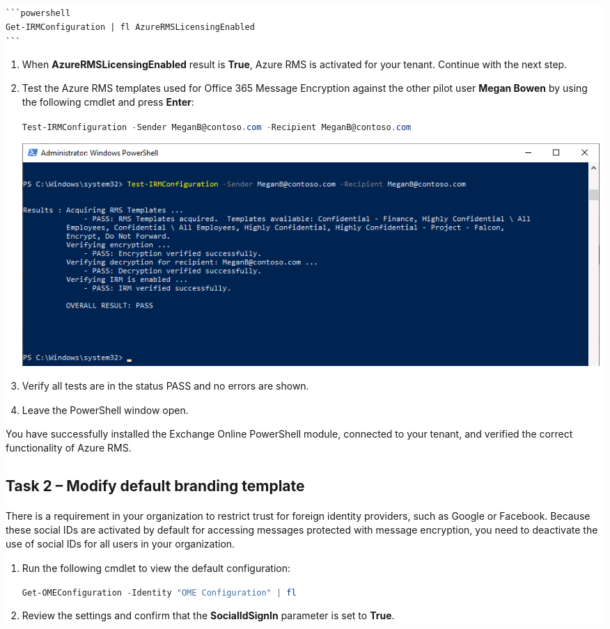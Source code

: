     ```powershell
    Get-IRMConfiguration | fl AzureRMSLicensingEnabled
    ```

1. When **AzureRMSLicensingEnabled** result is **True**, Azure RMS is activated for your tenant. Continue with the next step. 

1. Test the Azure RMS templates used for Office 365 Message Encryption against the other pilot user **Megan Bowen** by using the following cmdlet and press **Enter**:

    ```powershell
    Test-IRMConfiguration -Sender MeganB@contoso.com -Recipient MeganB@contoso.com
    ```

    ![IRM validation script result. ](../Media/IRMvalidationl.png)

1. Verify all tests are in the status PASS and no errors are shown.

1. Leave the PowerShell window open.

You have successfully installed the Exchange Online PowerShell module, connected to your tenant, and verified the correct functionality of Azure RMS.

## Task 2 – Modify default branding template

There is a requirement in your organization to restrict trust for foreign identity providers, such as Google or Facebook. Because these social IDs are activated by default for accessing messages protected with message encryption, you need to deactivate the use of social IDs for all users in your organization.



1. Run the following cmdlet to view the default configuration:

    ```powershell
    Get-OMEConfiguration -Identity "OME Configuration" | fl
    ```

1. Review the settings and confirm that the **SocialIdSignIn** parameter is set to **True**.
